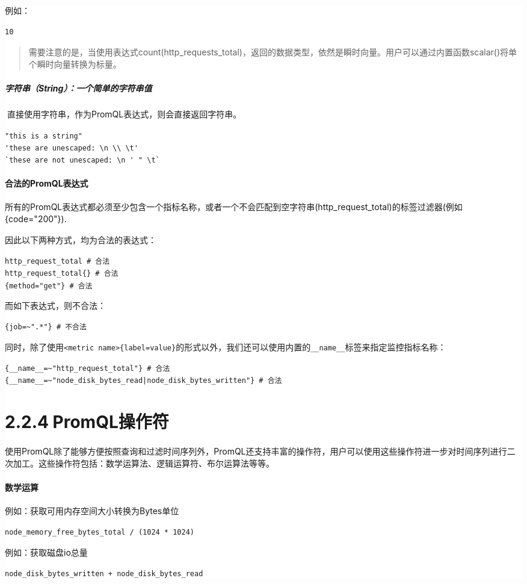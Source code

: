 例如：

```
10
```

> 需要注意的是，当使用表达式count(http_requests_total)，返回的数据类型，依然是瞬时向量。用户可以通过内置函数scalar()将单个瞬时向量转换为标量。

##### 	字符串（String）：一个简单的字符串值

​	直接使用字符串，作为PromQL表达式，则会直接返回字符串。

```
"this is a string"
'these are unescaped: \n \\ \t'
`these are not unescaped: \n ' " \t`
```

#### 合法的PromQL表达式

​	所有的PromQL表达式都必须至少包含一个指标名称，或者一个不会匹配到空字符串(http_request_total)的标签过滤器(例如{code="200"}).

因此以下两种方式，均为合法的表达式：

```
http_request_total # 合法
http_request_total{} # 合法
{method="get"} # 合法
```

而如下表达式，则不合法：

```
{job=~".*"} # 不合法
```

同时，除了使用`<metric name>{label=value}`的形式以外，我们还可以使用内置的`__name__`标签来指定监控指标名称：

```
{__name__=~"http_request_total"} # 合法
{__name__=~"node_disk_bytes_read|node_disk_bytes_written"} # 合法
```

# 2.2.4 PromQL操作符

使用PromQL除了能够方便按照查询和过滤时间序列外，PromQL还支持丰富的操作符，用户可以使用这些操作符进一步对时间序列进行二次加工。这些操作符包括：数学运算法、逻辑运算符、布尔运算法等等。

#### 数学运算

例如：获取可用内存空间大小转换为Bytes单位

```
node_memory_free_bytes_total / (1024 * 1024)		
```

例如：获取磁盘io总量

```
node_disk_bytes_written + node_disk_bytes_read
```
